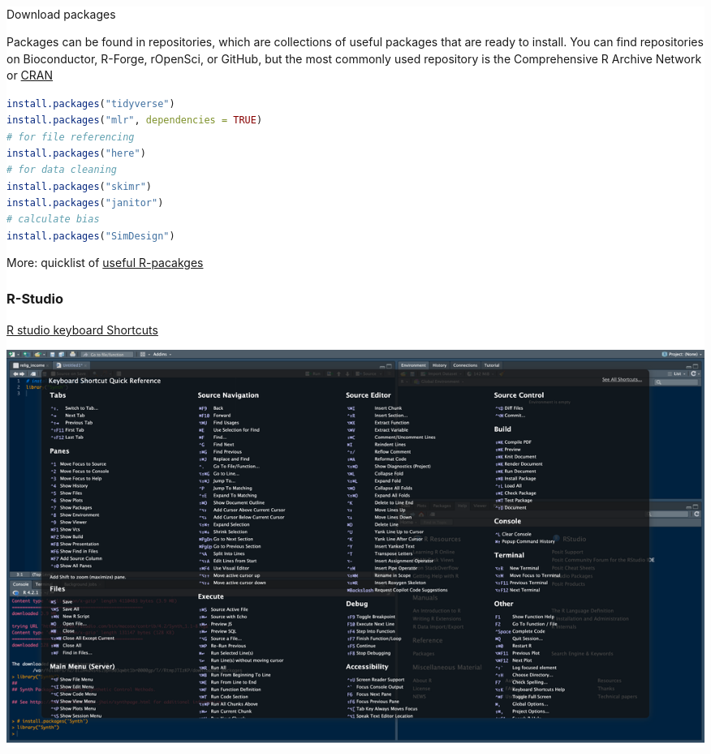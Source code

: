 Download packages

Packages can be found in repositories, which are collections of useful packages that are ready to install. You can find repositories on Bioconductor, R-Forge, rOpenSci, or GitHub, but the most commonly used repository is the Comprehensive R Archive Network or [CRAN](https://cran.r-project.org/)


```r
install.packages("tidyverse")
install.packages("mlr", dependencies = TRUE)
# for file referencing
install.packages("here")
# for data cleaning
install.packages("skimr")
install.packages("janitor")
# calculate bias
install.packages("SimDesign")
```

More: quicklist of [useful R-pacakges](https://support.posit.co/hc/en-us/articles/201057987-Quick-list-of-useful-R-packages)

### R-Studio

[R studio keyboard Shortcuts ](file:///Applications/RStudio.app/Contents/Resources/app/www/docs/keyboard.htm)

![](2024-06-26-18-56-29.png)

